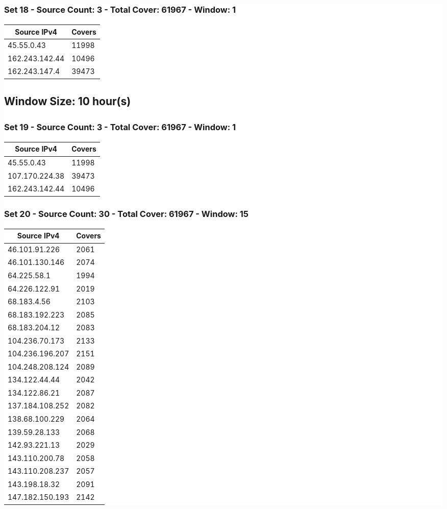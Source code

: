 ### Set 18 - Source Count: 3 - Total Cover: 61967 - Window: 1

| Source IPv4 | Covers |
| --- | --- |
| 45.55.0.43 | 11998 |
| 162.243.142.44 | 10496 |
| 162.243.147.4 | 39473 |

## Window Size: 10 hour(s)

### Set 19 - Source Count: 3 - Total Cover: 61967 - Window: 1

| Source IPv4 | Covers |
| --- | --- |
| 45.55.0.43 | 11998 |
| 107.170.224.38 | 39473 |
| 162.243.142.44 | 10496 |

### Set 20 - Source Count: 30 - Total Cover: 61967 - Window: 15

| Source IPv4 | Covers |
| --- | --- |
| 46.101.91.226 | 2061 |
| 46.101.130.146 | 2074 |
| 64.225.58.1 | 1994 |
| 64.226.122.91 | 2019 |
| 68.183.4.56 | 2103 |
| 68.183.192.223 | 2085 |
| 68.183.204.12 | 2083 |
| 104.236.70.173 | 2133 |
| 104.236.196.207 | 2151 |
| 104.248.208.124 | 2089 |
| 134.122.44.44 | 2042 |
| 134.122.86.21 | 2087 |
| 137.184.108.252 | 2082 |
| 138.68.100.229 | 2064 |
| 139.59.28.133 | 2068 |
| 142.93.221.13 | 2029 |
| 143.110.200.78 | 2058 |
| 143.110.208.237 | 2057 |
| 143.198.18.32 | 2091 |
| 147.182.150.193 | 2142 |